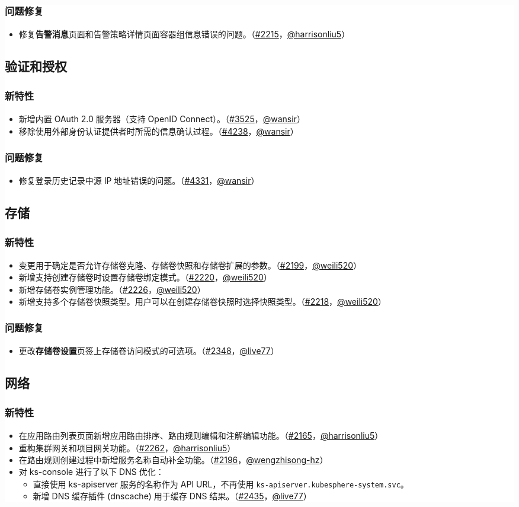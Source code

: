 
### 问题修复

- 修复**告警消息**页面和告警策略详情页面容器组信息错误的问题。（[#2215](https://github.com/kubesphere/console/pull/2215)，[@harrisonliu5](https://github.com/harrisonliu5)）

## 验证和授权

### 新特性

- 新增内置 OAuth 2.0 服务器（支持 OpenID Connect）。（[#3525](https://github.com/kubesphere/kubesphere/pull/3525)，[@wansir](https://github.com/wansir)）
- 移除使用外部身份认证提供者时所需的信息确认过程。（[#4238](https://github.com/kubesphere/kubesphere/pull/4238)，[@wansir](https://github.com/wansir)）

### 问题修复

- 修复登录历史记录中源 IP 地址错误的问题。（[#4331](https://github.com/kubesphere/kubesphere/pull/4331)，[@wansir](https://github.com/wansir)）

## 存储

### 新特性

- 变更用于确定是否允许存储卷克隆、存储卷快照和存储卷扩展的参数。（[#2199](https://github.com/kubesphere/console/pull/2199)，[@weili520](https://github.com/weili520)）
- 新增支持创建存储卷时设置存储卷绑定模式。（[#2220](https://github.com/kubesphere/console/pull/2220)，[@weili520](https://github.com/weili520)）
- 新增存储卷实例管理功能。（[#2226](https://github.com/kubesphere/console/pull/2226)，[@weili520](https://github.com/weili520)）
- 新增支持多个存储卷快照类型。用户可以在创建存储卷快照时选择快照类型。（[#2218](https://github.com/kubesphere/console/pull/2218)，[@weili520](https://github.com/weili520)）

### 问题修复

- 更改**存储卷设置**页签上存储卷访问模式的可选项。（[#2348](https://github.com/kubesphere/console/pull/2348)，[@live77](https://github.com/live77)）

## 网络

### 新特性

- 在应用路由列表页面新增应用路由排序、路由规则编辑和注解编辑功能。（[#2165](https://github.com/kubesphere/console/pull/2165)，[@harrisonliu5](https://github.com/harrisonliu5)）
- 重构集群网关和项目网关功能。（[#2262](https://github.com/kubesphere/console/pull/2262)，[@harrisonliu5](https://github.com/harrisonliu5)）
- 在路由规则创建过程中新增服务名称自动补全功能。（[#2196](https://github.com/kubesphere/console/pull/2196)，[@wengzhisong-hz](https://github.com/wengzhisong-hz)）
- 对 ks-console 进行了以下 DNS 优化：
  - 直接使用 ks-apiserver 服务的名称作为 API URL，不再使用 `ks-apiserver.kubesphere-system.svc`。
  - 新增 DNS 缓存插件 (dnscache) 用于缓存 DNS 结果。（[#2435](https://github.com/kubesphere/console/pull/2435)，[@live77](https://github.com/live77)）
